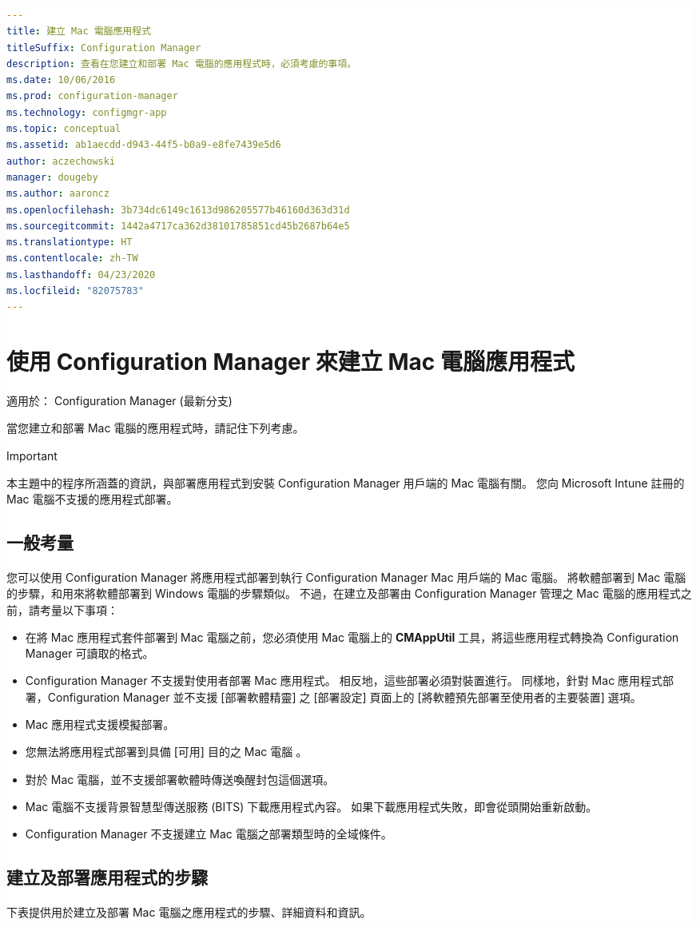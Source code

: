 ```yaml
---
title: 建立 Mac 電腦應用程式
titleSuffix: Configuration Manager
description: 查看在您建立和部署 Mac 電腦的應用程式時，必須考慮的事項。
ms.date: 10/06/2016
ms.prod: configuration-manager
ms.technology: configmgr-app
ms.topic: conceptual
ms.assetid: ab1aecdd-d943-44f5-b0a9-e8fe7439e5d6
author: aczechowski
manager: dougeby
ms.author: aaroncz
ms.openlocfilehash: 3b734dc6149c1613d986205577b46160d363d31d
ms.sourcegitcommit: 1442a4717ca362d38101785851cd45b2687b64e5
ms.translationtype: HT
ms.contentlocale: zh-TW
ms.lasthandoff: 04/23/2020
ms.locfileid: "82075783"
---
```

# <a name="create-mac-computer-applications-with-configuration-manager"></a>使用 Configuration Manager 來建立 Mac 電腦應用程式

適用於：  Configuration Manager (最新分支)

當您建立和部署 Mac 電腦的應用程式時，請記住下列考慮。  

> [!IMPORTANT]  
>  本主題中的程序所涵蓋的資訊，與部署應用程式到安裝 Configuration Manager 用戶端的 Mac 電腦有關。 您向 Microsoft Intune 註冊的 Mac 電腦不支援的應用程式部署。  

## <a name="general-considerations"></a>一般考量  
 您可以使用 Configuration Manager 將應用程式部署到執行 Configuration Manager Mac 用戶端的 Mac 電腦。 將軟體部署到 Mac 電腦的步驟，和用來將軟體部署到 Windows 電腦的步驟類似。 不過，在建立及部署由 Configuration Manager 管理之 Mac 電腦的應用程式之前，請考量以下事項：  

-   在將 Mac 應用程式套件部署到 Mac 電腦之前，您必須使用 Mac 電腦上的 **CMAppUtil** 工具，將這些應用程式轉換為 Configuration Manager 可讀取的格式。  

-   Configuration Manager 不支援對使用者部署 Mac 應用程式。 相反地，這些部署必須對裝置進行。 同樣地，針對 Mac 應用程式部署，Configuration Manager 並不支援 [部署軟體精靈]  之 [部署設定]  頁面上的 [將軟體預先部署至使用者的主要裝置]  選項。  

-   Mac 應用程式支援模擬部署。  

-   您無法將應用程式部署到具備 [可用] 目的之 Mac 電腦  。  

-   對於 Mac 電腦，並不支援部署軟體時傳送喚醒封包這個選項。  

-   Mac 電腦不支援背景智慧型傳送服務 (BITS) 下載應用程式內容。 如果下載應用程式失敗，即會從頭開始重新啟動。  

-   Configuration Manager 不支援建立 Mac 電腦之部署類型時的全域條件。  

## <a name="steps-to-create-and-deploy-an-application"></a>建立及部署應用程式的步驟  
 下表提供用於建立及部署 Mac 電腦之應用程式的步驟、詳細資料和資訊。  
